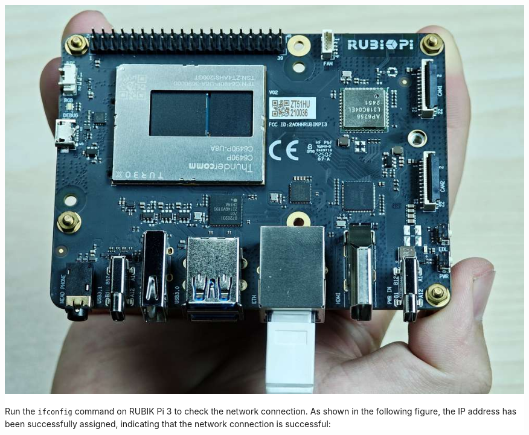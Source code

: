 ![](images/20250314-155445.jpg)

Run the `ifconfig` command on RUBIK Pi 3 to check the network connection. As shown in the following figure, the IP address has been successfully assigned, indicating that the network connection is successful:
